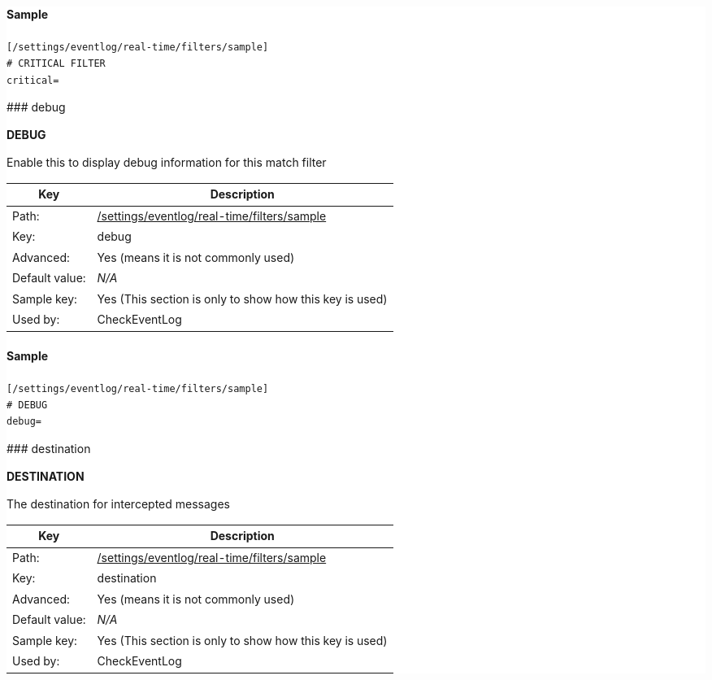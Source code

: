 
#### Sample

```
[/settings/eventlog/real-time/filters/sample]
# CRITICAL FILTER
critical=
```


<a name="/settings/eventlog/real-time/filters/sample_debug"/>
### debug

**DEBUG**

Enable this to display debug information for this match filter





| Key            | Description                                                                                 |
|----------------|---------------------------------------------------------------------------------------------|
| Path:          | [/settings/eventlog/real-time/filters/sample](#/settings/eventlog/real-time/filters/sample) |
| Key:           | debug                                                                                       |
| Advanced:      | Yes (means it is not commonly used)                                                         |
| Default value: | _N/A_                                                                                       |
| Sample key:    | Yes (This section is only to show how this key is used)                                     |
| Used by:       | CheckEventLog                                                                               |


#### Sample

```
[/settings/eventlog/real-time/filters/sample]
# DEBUG
debug=
```


<a name="/settings/eventlog/real-time/filters/sample_destination"/>
### destination

**DESTINATION**

The destination for intercepted messages





| Key            | Description                                                                                 |
|----------------|---------------------------------------------------------------------------------------------|
| Path:          | [/settings/eventlog/real-time/filters/sample](#/settings/eventlog/real-time/filters/sample) |
| Key:           | destination                                                                                 |
| Advanced:      | Yes (means it is not commonly used)                                                         |
| Default value: | _N/A_                                                                                       |
| Sample key:    | Yes (This section is only to show how this key is used)                                     |
| Used by:       | CheckEventLog                                                                               |

